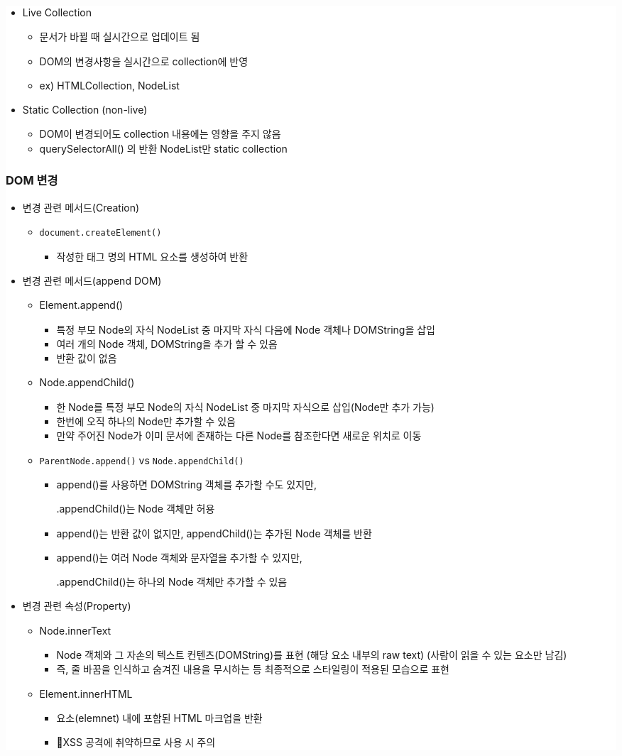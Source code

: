   - Live Collection

    - 문서가 바뀔 때 실시간으로 업데이트 됨

    - DOM의 변경사항을 실시간으로 collection에 반영

    - ex) HTMLCollection, NodeList

      

  - Static Collection (non-live)

    - DOM이 변경되어도 collection 내용에는 영향을 주지 않음
    - querySelectorAll() 의 반환 NodeList만 static collection



### DOM 변경

- 변경 관련 메서드(Creation)

  - `document.createElement()`

    - 작성한 태그 명의 HTML 요소를 생성하여 반환

- 변경 관련 메서드(append DOM)

  - Element.append()

    - 특정 부모 Node의 자식 NodeList 중 마지막 자식 다음에 Node 객체나 DOMString을 삽입
    - 여러 개의 Node 객체, DOMString을 추가 할 수 있음
    - 반환 값이 없음

  - Node.appendChild()

    - 한 Node를 특정 부모 Node의 자식 NodeList 중 마지막 자식으로 삽입(Node만 추가 가능)
    - 한번에 오직 하나의 Node만 추가할 수 있음
    - 만약 주어진 Node가 이미 문서에 존재하는 다른 Node를 참조한다면 새로운 위치로 이동

  - `ParentNode.append()` vs `Node.appendChild()`

    - append()를 사용하면 DOMString 객체를 추가할 수도 있지만, 

      .appendChild()는 Node 객체만 허용

    - append()는 반환 값이 없지만, appendChild()는 추가된 Node 객체를 반환

    - append()는 여러 Node 객체와 문자열을 추가할 수 있지만, 

      .appendChild()는 하나의 Node 객체만 추가할 수 있음

  

- 변경 관련 속성(Property)

  - Node.innerText

    - Node 객체와 그 자손의 텍스트 컨텐츠(DOMString)를 표현 (해당 요소 내부의 raw text) (사람이 읽을 수 있는 요소만 남김)
    - 즉, 줄 바꿈을 인식하고 숨겨진 내용을 무시하는 등 최종적으로 스타일링이 적용된 모습으로 표현
  
  - Element.innerHTML
  
    - 요소(elemnet) 내에 포함된 HTML 마크업을 반환
  
    - 📌XSS 공격에 취약하므로 사용 시 주의
  